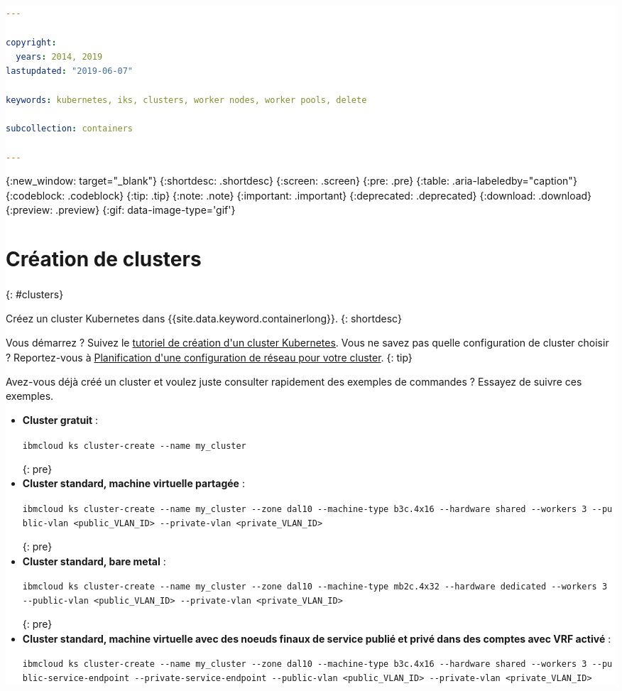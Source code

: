 ```yaml
---

copyright:
  years: 2014, 2019
lastupdated: "2019-06-07"

keywords: kubernetes, iks, clusters, worker nodes, worker pools, delete

subcollection: containers

---
```


{:new_window: target="_blank"}
{:shortdesc: .shortdesc}
{:screen: .screen}
{:pre: .pre}
{:table: .aria-labeledby="caption"}
{:codeblock: .codeblock}
{:tip: .tip}
{:note: .note}
{:important: .important}
{:deprecated: .deprecated}
{:download: .download}
{:preview: .preview}
{:gif: data-image-type='gif'}


# Création de clusters
{: #clusters}

Créez un cluster Kubernetes dans {{site.data.keyword.containerlong}}.
{: shortdesc}

Vous démarrez ? Suivez le [tutoriel de création d'un cluster Kubernetes](/docs/containers?topic=containers-cs_cluster_tutorial#cs_cluster_tutorial). Vous ne savez pas quelle configuration de cluster choisir ? Reportez-vous à [Planification d'une configuration de réseau pour votre cluster](/docs/containers?topic=containers-plan_clusters).
{: tip}

Avez-vous déjà créé un cluster et voulez juste consulter rapidement des exemples de commandes ? Essayez de suivre ces exemples.
*  **Cluster gratuit** :
   ```
   ibmcloud ks cluster-create --name my_cluster
   ```
   {: pre}
*  **Cluster standard, machine virtuelle partagée** :
   ```
   ibmcloud ks cluster-create --name my_cluster --zone dal10 --machine-type b3c.4x16 --hardware shared --workers 3 --public-vlan <public_VLAN_ID> --private-vlan <private_VLAN_ID>
   ```
   {: pre}
*  **Cluster standard, bare metal** :
   ```
   ibmcloud ks cluster-create --name my_cluster --zone dal10 --machine-type mb2c.4x32 --hardware dedicated --workers 3 --public-vlan <public_VLAN_ID> --private-vlan <private_VLAN_ID>
   ```
   {: pre}
*  **Cluster standard, machine virtuelle avec des noeuds finaux de service publié et privé dans des comptes avec VRF activé** :
   ```
   ibmcloud ks cluster-create --name my_cluster --zone dal10 --machine-type b3c.4x16 --hardware shared --workers 3 --public-service-endpoint --private-service-endpoint --public-vlan <public_VLAN_ID> --private-vlan <private_VLAN_ID>
   ```
